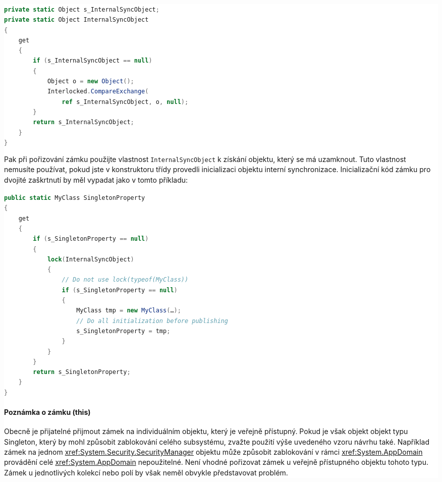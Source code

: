 ```csharp
private static Object s_InternalSyncObject;
private static Object InternalSyncObject
{
    get
    {
        if (s_InternalSyncObject == null)
        {
            Object o = new Object();
            Interlocked.CompareExchange(
                ref s_InternalSyncObject, o, null);
        }
        return s_InternalSyncObject;
    }
}
```

Pak při pořizování zámku použijte vlastnost `InternalSyncObject` k získání objektu, který se má uzamknout.  Tuto vlastnost nemusíte používat, pokud jste v konstruktoru třídy provedli inicializaci objektu interní synchronizace.  Inicializační kód zámku pro dvojité zaškrtnutí by měl vypadat jako v tomto příkladu:

```csharp
public static MyClass SingletonProperty
{
    get
    {
        if (s_SingletonProperty == null)
        {
            lock(InternalSyncObject)
            {
                // Do not use lock(typeof(MyClass))
                if (s_SingletonProperty == null)
                {
                    MyClass tmp = new MyClass(…);
                    // Do all initialization before publishing
                    s_SingletonProperty = tmp;
                }
            }
        }
        return s_SingletonProperty;
    }
}
```

#### <a name="a-note-about-lockthis"></a>Poznámka o zámku (this)

Obecně je přijatelné přijmout zámek na individuálním objektu, který je veřejně přístupný.  Pokud je však objekt objekt typu Singleton, který by mohl způsobit zablokování celého subsystému, zvažte použití výše uvedeného vzoru návrhu také.  Například zámek na jednom <xref:System.Security.SecurityManager> objektu může způsobit zablokování v rámci <xref:System.AppDomain> provádění celé <xref:System.AppDomain> nepoužitelné. Není vhodné pořizovat zámek u veřejně přístupného objektu tohoto typu.  Zámek u jednotlivých kolekcí nebo polí by však neměl obvykle představovat problém.
